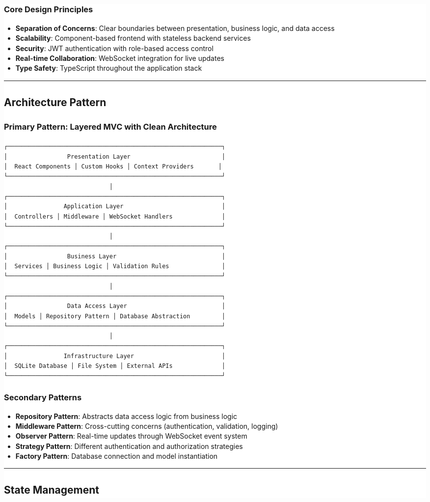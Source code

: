 ### Core Design Principles
- **Separation of Concerns**: Clear boundaries between presentation, business logic, and data access
- **Scalability**: Component-based frontend with stateless backend services
- **Security**: JWT authentication with role-based access control
- **Real-time Collaboration**: WebSocket integration for live updates
- **Type Safety**: TypeScript throughout the application stack

---

## Architecture Pattern

### Primary Pattern: Layered MVC with Clean Architecture
```
┌─────────────────────────────────────────────────────────────┐
│                 Presentation Layer                          │
│  React Components │ Custom Hooks │ Context Providers       │
└─────────────────────────────────────────────────────────────┘
                              │
┌─────────────────────────────────────────────────────────────┐
│                Application Layer                            │
│  Controllers │ Middleware │ WebSocket Handlers              │
└─────────────────────────────────────────────────────────────┘
                              │
┌─────────────────────────────────────────────────────────────┐
│                 Business Layer                              │
│  Services │ Business Logic │ Validation Rules               │
└─────────────────────────────────────────────────────────────┘
                              │
┌─────────────────────────────────────────────────────────────┐
│                 Data Access Layer                           │
│  Models │ Repository Pattern │ Database Abstraction         │
└─────────────────────────────────────────────────────────────┘
                              │
┌─────────────────────────────────────────────────────────────┐
│                Infrastructure Layer                         │
│  SQLite Database │ File System │ External APIs              │
└─────────────────────────────────────────────────────────────┘
```

### Secondary Patterns
- **Repository Pattern**: Abstracts data access logic from business logic
- **Middleware Pattern**: Cross-cutting concerns (authentication, validation, logging)
- **Observer Pattern**: Real-time updates through WebSocket event system
- **Strategy Pattern**: Different authentication and authorization strategies
- **Factory Pattern**: Database connection and model instantiation

---

## State Management
